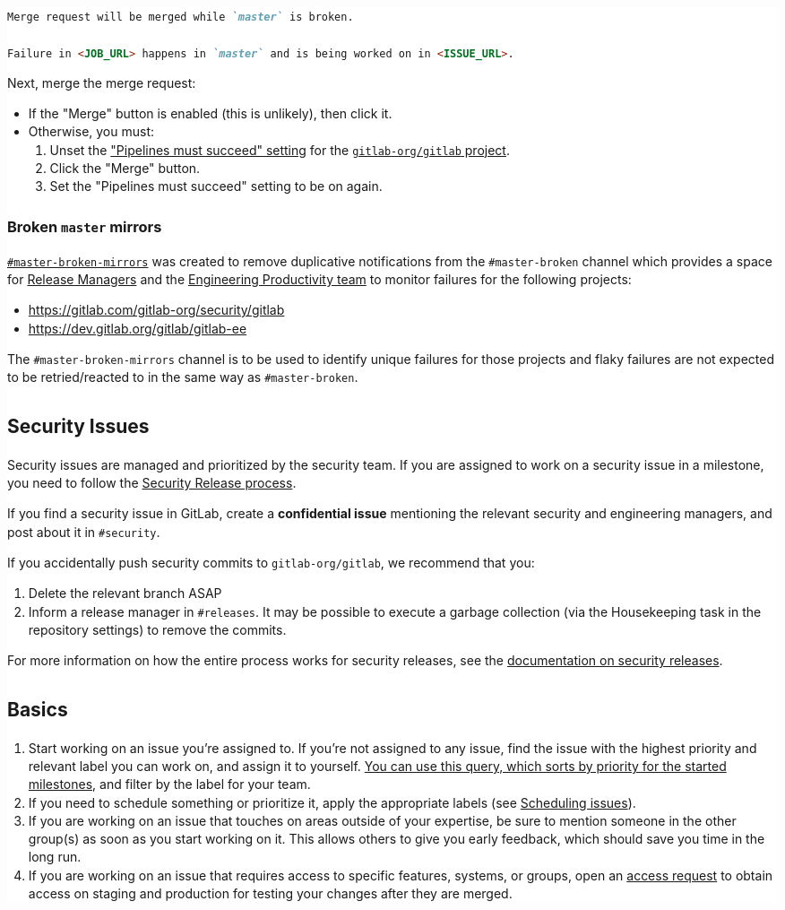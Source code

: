 ```md
Merge request will be merged while `master` is broken.

Failure in <JOB_URL> happens in `master` and is being worked on in <ISSUE_URL>.
```

Next, merge the merge request:

- If the "Merge" button is enabled (this is unlikely), then click it.
- Otherwise, you must:
  1. Unset the
    ["Pipelines must succeed" setting](https://docs.gitlab.com/ee/user/project/merge_requests/merge_when_pipeline_succeeds.html#only-allow-merge-requests-to-be-merged-if-the-pipeline-succeeds)
    for the [`gitlab-org/gitlab` project](https://gitlab.com/gitlab-org/gitlab/edit).
  1. Click the "Merge" button.
  1. Set the "Pipelines must succeed" setting to be on again.


[broken-master-issues]: https://gitlab.com/groups/gitlab-org/-/issues?state=all&label_name[]=master%3Abroken

### Broken `master` mirrors

[`#master-broken-mirrors`](https://gitlab.slack.com/archives/C01PK38VAN8) was created to remove duplicative notifications from the `#master-broken` channel which provides a space for [Release Managers](https://about.gitlab.com/community/release-managers/) and the [Engineering Productivity team](https://about.gitlab.com/handbook/engineering/quality/engineering-productivity/) to monitor failures for the following projects:

- <https://gitlab.com/gitlab-org/security/gitlab>
- <https://dev.gitlab.org/gitlab/gitlab-ee>

The `#master-broken-mirrors` channel is to be used to identify unique failures for those projects and flaky failures are not expected to be retried/reacted to in the same way as `#master-broken`.

## Security Issues

Security issues are managed and prioritized by the security team. If you are assigned to work on a security issue in a milestone,
you need to follow the [Security Release process](https://gitlab.com/gitlab-org/release/docs/blob/master/general/security/process.md).

If you find a security issue in GitLab, create a **confidential issue** mentioning the relevant security and engineering managers, and post about it in `#security`.

If you accidentally push security commits to `gitlab-org/gitlab`, we recommend that you:

1. Delete the relevant branch ASAP
2. Inform a release manager in `#releases`. It may be possible to execute a garbage collection (via the Housekeeping task in the repository settings) to remove the commits.

For more information on how the entire process works for security releases, see the
[documentation on security releases](https://gitlab.com/gitlab-org/release/docs/blob/master/general/security/process.md).

## Basics

1. Start working on an issue you’re assigned to. If you’re not assigned to any issue, find the issue with the highest priority and relevant label you can work on, and assign it to yourself. [You can use this query, which sorts by priority for the started milestones][priority-issues], and filter by the label for your team.
1. If you need to schedule something or prioritize it, apply the appropriate labels (see [Scheduling issues](#scheduling-issues)).
1. If you are working on an issue that touches on areas outside of your expertise, be sure to mention someone in the other group(s) as soon as you start working on it. This allows others to give you early feedback, which should save you time in the long run.
1. If you are working on an issue that requires access to specific features, systems, or groups, open an [access request](https://gitlab.com/gitlab-com/team-member-epics/access-requests/-/issues/new?issuable_template=Access_Change_Request) to obtain access on staging and production for testing your changes after they are merged.

[GitLab]: https://gitlab.com/gitlab-org/gitlab
[GitLab FOSS]: https://gitlab.com/gitlab-org/gitlab-foss
[priority-issues]: https://gitlab.com/groups/gitlab-org/-/issues?scope=all&utf8=%E2%9C%93&state=opened&milestone_title=%23started&assignee_id=None&sort=priority
[ce-ee-docs]: https://docs.gitlab.com/ee/development/ee_features.html
[gitlab-workflow]: /handbook/communication/#gitlab-workflow
[developers' responsibilities]: /job-families/engineering/backend-engineer/#responsibilities
[contrib-labels-guide]: https://gitlab.com/gitlab-org/gitlab-foss/-/blob/master/doc/development/contributing/issue_workflow.md